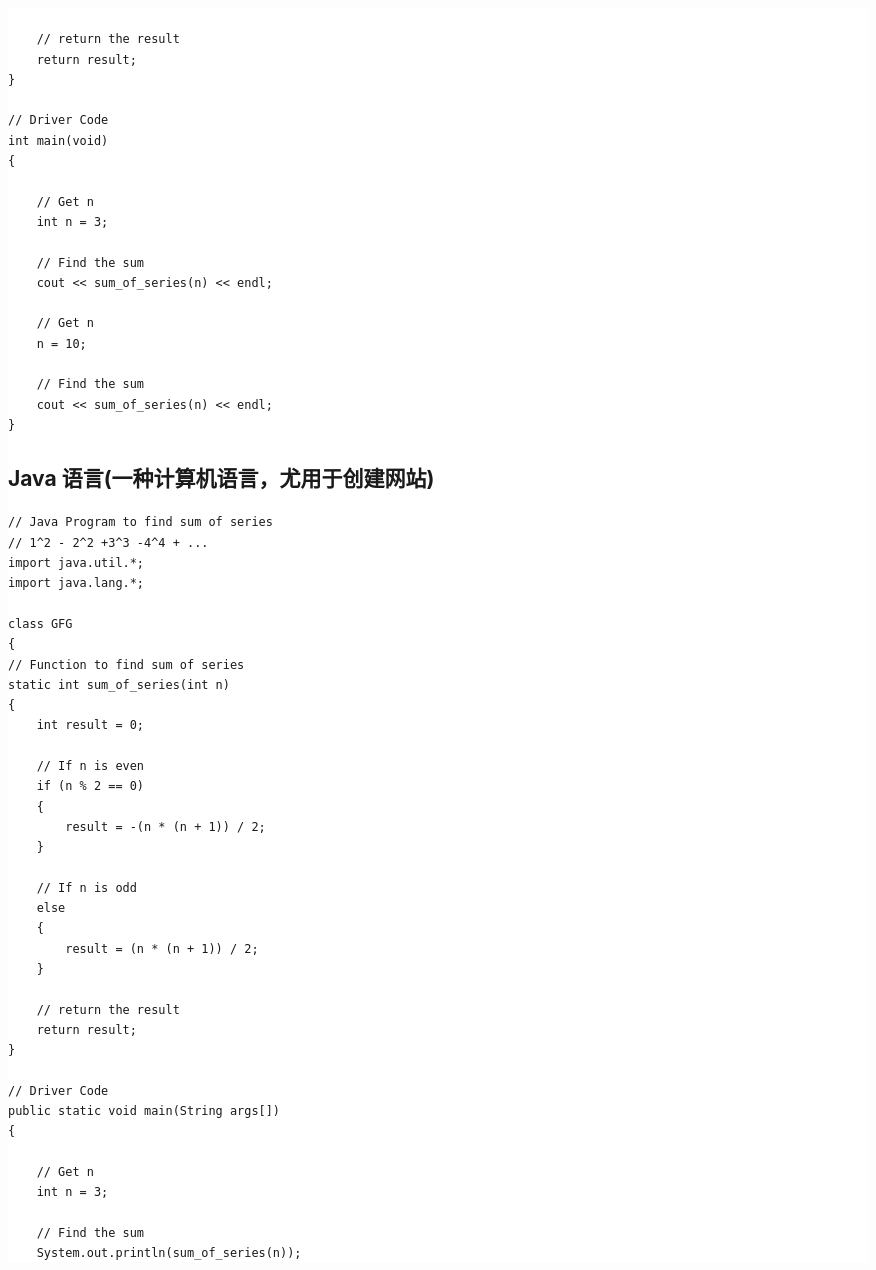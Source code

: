 ```

    // return the result
    return result;
}

// Driver Code
int main(void)
{

    // Get n
    int n = 3;

    // Find the sum
    cout << sum_of_series(n) << endl;

    // Get n
    n = 10;

    // Find the sum
    cout << sum_of_series(n) << endl;
}
```

## Java 语言(一种计算机语言，尤用于创建网站)

```
// Java Program to find sum of series
// 1^2 - 2^2 +3^3 -4^4 + ...
import java.util.*;
import java.lang.*;

class GFG
{
// Function to find sum of series
static int sum_of_series(int n)
{
    int result = 0;

    // If n is even
    if (n % 2 == 0)
    {
        result = -(n * (n + 1)) / 2;
    }

    // If n is odd
    else
    {
        result = (n * (n + 1)) / 2;
    }

    // return the result
    return result;
}

// Driver Code
public static void main(String args[])
{

    // Get n
    int n = 3;

    // Find the sum
    System.out.println(sum_of_series(n));
```